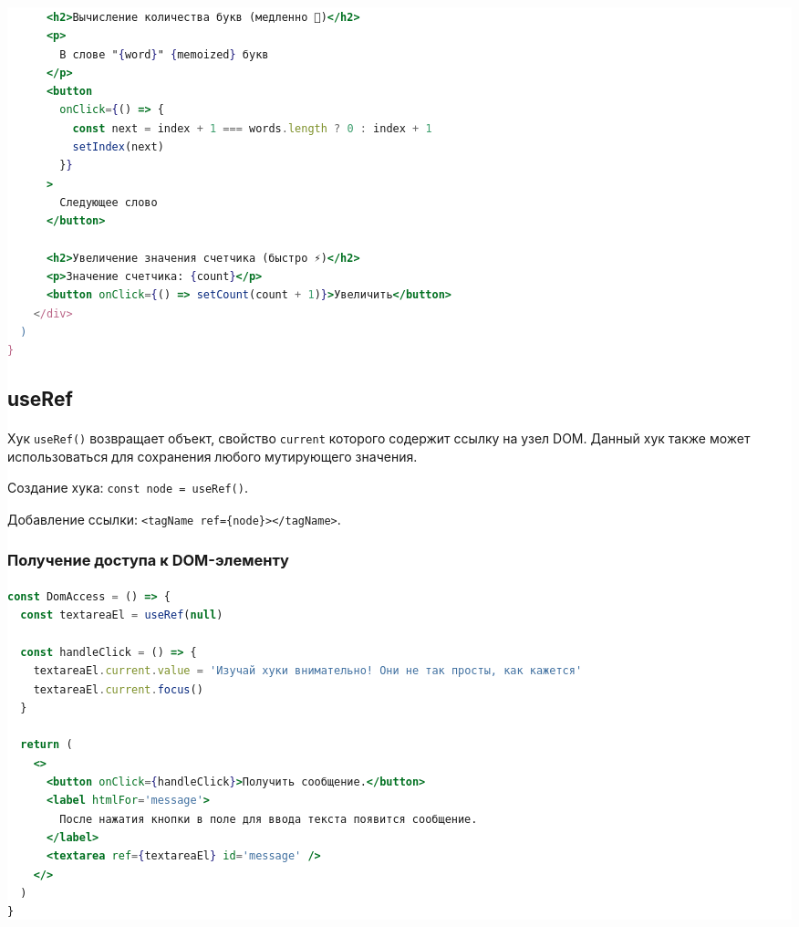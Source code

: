 ```jsx
      <h2>Вычисление количества букв (медленно 🐌)</h2>
      <p>
        В слове "{word}" {memoized} букв
      </p>
      <button
        onClick={() => {
          const next = index + 1 === words.length ? 0 : index + 1
          setIndex(next)
        }}
      >
        Следующее слово
      </button>

      <h2>Увеличение значения счетчика (быстро ⚡️)</h2>
      <p>Значение счетчика: {count}</p>
      <button onClick={() => setCount(count + 1)}>Увеличить</button>
    </div>
  )
}
```

## useRef

Хук `useRef()` возвращает объект, свойство `current` которого содержит ссылку на узел DOM. Данный хук также может использоваться для сохранения любого мутирующего значения.

Создание хука: `const node = useRef()`.

Добавление ссылки: `<tagName ref={node}></tagName>`.

### Получение доступа к DOM-элементу

```jsx
const DomAccess = () => {
  const textareaEl = useRef(null)

  const handleClick = () => {
    textareaEl.current.value = 'Изучай хуки внимательно! Они не так просты, как кажется'
    textareaEl.current.focus()
  }

  return (
    <>
      <button onClick={handleClick}>Получить сообщение.</button>
      <label htmlFor='message'>
        После нажатия кнопки в поле для ввода текста появится сообщение.
      </label>
      <textarea ref={textareaEl} id='message' />
    </>
  )
}
```

